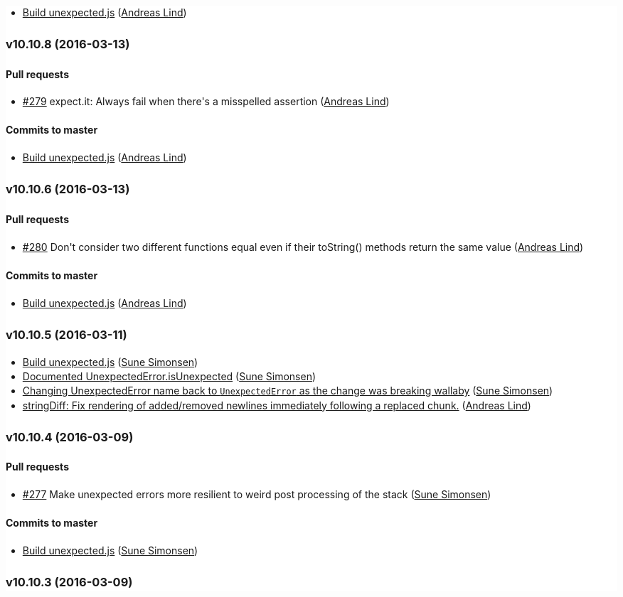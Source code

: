 - [Build unexpected.js](https://github.com/unexpectedjs/unexpected/commit/4fa4c2a2bdbd0458277cbedb41f05daf36d2ab62) ([Andreas Lind](mailto:andreas@one.com))

### v10.10.8 (2016-03-13)

#### Pull requests

- [#279](https://github.com/unexpectedjs/unexpected/pull/279) expect.it: Always fail when there's a misspelled assertion ([Andreas Lind](mailto:andreas@one.com))

#### Commits to master

- [Build unexpected.js](https://github.com/unexpectedjs/unexpected/commit/342f9e483e8c31c02940291345adc052206edfdf) ([Andreas Lind](mailto:andreas@one.com))

### v10.10.6 (2016-03-13)

#### Pull requests

- [#280](https://github.com/unexpectedjs/unexpected/pull/280) Don't consider two different functions equal even if their toString\(\) methods return the same value ([Andreas Lind](mailto:andreas@one.com))

#### Commits to master

- [Build unexpected.js](https://github.com/unexpectedjs/unexpected/commit/9b4815b7be928f668b0e302391d9c3f30d74ff35) ([Andreas Lind](mailto:andreas@one.com))

### v10.10.5 (2016-03-11)

- [Build unexpected.js](https://github.com/unexpectedjs/unexpected/commit/92eaa3bb55ed31d7c1d576c4348598d95acafae6) ([Sune Simonsen](mailto:sune@we-knowhow.dk))
- [Documented UnexpectedError.isUnexpected](https://github.com/unexpectedjs/unexpected/commit/ac32ff67336748de039116c4cfdbf6c4bf3ec3ad) ([Sune Simonsen](mailto:sune@we-knowhow.dk))
- [Changing UnexpectedError name back to `UnexpectedError` as the change was breaking wallaby](https://github.com/unexpectedjs/unexpected/commit/8b244ddab03a836252a1bde56a96dc624b657214) ([Sune Simonsen](mailto:sune@we-knowhow.dk))
- [stringDiff: Fix rendering of added\/removed newlines immediately following a replaced chunk.](https://github.com/unexpectedjs/unexpected/commit/856338733eec28d36dc793eab2558164a169b3d6) ([Andreas Lind](mailto:andreas@one.com))

### v10.10.4 (2016-03-09)

#### Pull requests

- [#277](https://github.com/unexpectedjs/unexpected/pull/277) Make unexpected errors more resilient to weird post processing of the stack ([Sune Simonsen](mailto:sune@we-knowhow.dk))

#### Commits to master

- [Build unexpected.js](https://github.com/unexpectedjs/unexpected/commit/95b1db7f9623fcceb677b5e0914b5abe0ee838c6) ([Sune Simonsen](mailto:sune@we-knowhow.dk))

### v10.10.3 (2016-03-09)
